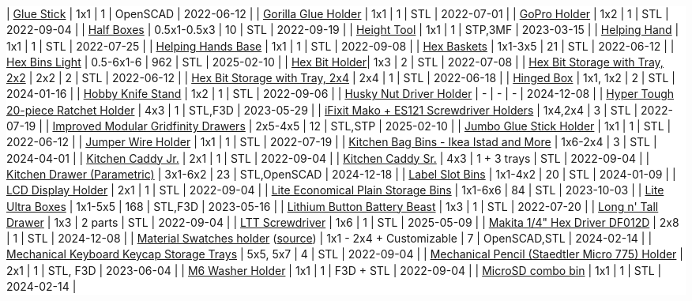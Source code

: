 | [Glue Stick](https://github.com/vector76/gridfinity_openscad/blob/main/gridfinity_glue_stick.scad) | 1x1 | 1 | OpenSCAD | 2022-06-12 |
| [Gorilla Glue Holder](https://www.printables.com/model/185876-gridfinity-gorilla-glue-holder) | 1x1 | 1 | STL | 2022-07-01 |
| [GoPro Holder](https://thangs.com/designer/martinwew/3d-model/Gridfinity%202x1%20gopro%20holder.STL-313028) | 1x2 | 1 | STL | 2022-09-04 |
| [Half Boxes](https://www.printables.com/model/241907-gridfinity-half-box) | 0.5x1-0.5x3 | 10 | STL | 2022-09-19 |
| [Height Tool](https://thangs.com/designer/myway2build3d/3d-model/Gridfinity%20Height%20Tool%20-666915) | 1x1 | 1 | STP,3MF | 2023-03-15 |
| [Helping Hand](https://thangs.com/designer/dangerclose35/3d-model/%2523Gridfinity%2520helping%2520hand-61040) | 1x1 | 1 | STL | 2022-07-25 |
| [Helping Hands Base](https://thangs.com/designer/faalzin/3d-model/Gridfinity%2520Helping%2520Hands%2520Base-260671) | 1x1 | 1 | STL | 2022-09-08 |
| [Hex Baskets](https://thangs.com/designer/bigbrisco/3d-model/%2523Gridfinity%2520UPDATED%25204%252F18%252F22!%2520Hex%2520Baskets-61207) | 1x1-3x5 | 21 | STL | 2022-06-12 |
| [Hex Bins Light](https://www.printables.com/model/1166141-gridfinity-hex-bins-light-all-sizes) | 0.5-6x1-6 | 962 | STL | 2025-02-10 |
| [Hex Bit Holder](https://www.printables.com/model/236793-gridfinity-hex-bit-holder)| 1x3 | 2 | STL | 2022-07-08 | 
| [Hex Bit Storage with Tray, 2x2](https://thangs.com/designer/beakerz/3d-model/Gridfinity%202x2%20Hex%20Bit%20Storage%20with%20Tray-62484) | 2x2 | 2 | STL | 2022-06-12 |
| [Hex Bit Storage with Tray, 2x4](https://thangs.com/designer/beakerz/3d-model/Gridfinity%204x2%20Hex%20Bit%20Storage%20with%20Tray-62472) | 2x4 | 1 | STL | 2022-06-18 |
| [Hinged Box](https://www.printables.com/model/724144-gridfinity-hinged-box) | 1x1, 1x2 | 2 | STL | 2024-01-16 |
| [Hobby Knife Stand](https://thangs.com/designer/anonym_xxl/3d-model/2x1GridfinityHobbyKnifeStand.stl-321683) | 1x2 | 1 | STL | 2022-09-06 |
| [Husky Nut Driver Holder](https://www.reddit.com/r/gridfinity/comments/1h49cfv/husky_nut_driver_holder/) | - | - | - | 2024-12-08 |
| [Hyper Tough 20-piece Ratchet Holder](https://www.printables.com/model/494188-gridfinity-ratchet-holder-hyper-tough-14-20-piece-) | 4x3 | 1 | STL,F3D | 2023-05-29 |
| [iFixit Mako + ES121 Screwdriver Holders](https://thangs.com/designer/ZackFreedman/3d-model/Gridfinity%20iFixit%20Mako%20%2B%20ES121%20Screwdriver%20Holders-60744) | 1x4,2x4 | 3 | STL | 2022-07-19 |
| [Improved Modular Gridfinity Drawers](https://www.printables.com/model/1149008-improved-modular-gridfinity-drawers) | 2x5-4x5 | 12 | STL,STP | 2025-02-10 |
| [Jumbo Glue Stick Holder](https://thangs.com/designer/kc0rpm/3d-model/Jumbo%20Glue%20Stick%20Holder.stl-74462) | 1x1 | 1 | STL | 2022-06-12 | 
| [Jumper Wire Holder](https://www.printables.com/model/193846-gridfinity-jumper-wire-holder) | 1x1 | 1 | STL | 2022-07-19 |
| [Kitchen Bag Bins - Ikea Istad and More](https://www.printables.com/model/824852-gridfinity-kitchen-bag-bins-ikea-istad-and-more) | 1x6-2x4 | 3 | STL | 2024-04-01 |
| [Kitchen Caddy Jr.](https://thangs.com/designer/Machenna56k/3d-model/Gridfinity%20%7C%20Kitchen%20Caddy%20Jr.-217330) | 2x1 | 1 | STL | 2022-09-04 |
| [Kitchen Caddy Sr.](https://thangs.com/designer/Machenna56k/3d-model/Gridfinity%2520%257C%2520Kitchen%2520Caddy%2520Sr.-217328) | 4x3 | 1 + 3 trays | STL | 2022-09-04 |
| [Kitchen Drawer (Parametric)](https://makerworld.com/en/models/883766#profileId-838429) | 3x1-6x2 | 23 | STL,OpenSCAD | 2024-12-18 |
| [Label Slot Bins](https://thangs.com/designer/galile0/3d-model/galile0%27s%20Label%20Slot%20Bins%20for%20Gridfinity-987328) | 1x1-4x2 | 20 | STL | 2024-01-09 |
| [LCD Display Holder](https://thangs.com/designer/jeman/3d-model/Gridfinity%202x%20lcd%20display%20Holder.stl-201107) | 2x1 | 1 | STL | 2022-09-04 |
| [Lite Economical Plain Storage Bins](https://www.printables.com/model/265271-gridfinity-lite-economical-plain-storage-bins) | 1x1-6x6 | 84 | STL | 2023-10-03 |
| [Lite Ultra Boxes](https://www.printables.com/model/435429-gridfinity-lite-ultra-boxes-improved-version-with-) | 1x1-5x5 | 168 | STL,F3D | 2023-05-16 |
| [Lithium Button Battery Beast](https://www.printables.com/model/244721-gridfinity-lithium-button-battery-beast) | 1x3 | 1 | STL | 2022-07-20 |
| [Long n' Tall Drawer](https://thangs.com/designer/Machenna56k/3d-model/Gridfinity%20%7C%20Long%20n'%20Tall%20Drawer-228161) | 1x3 | 2 parts | STL | 2022-09-04 |
| [LTT Screwdriver](https://www.printables.com/model/1279926-ltt-screwdriver-gridfinity) | 1x6 | 1 | STL | 2025-05-09 |
| [Makita 1/4" Hex Driver DF012D](https://www.printables.com/refresh?redirectUrl=%2Fmodel%2F1096752-gridfinity-bin-for-72v-makita-df012d-screwdriver) | 2x8 | 1 | STL | 2024-12-08 |
| [Material Swatches holder](https://www.printables.com/model/587675-gridfinity-material-swatches-holder-v2-parametric) ([source](https://github.com/smkent/monoscad/tree/main/gridfinity/material-swatch-bins)) | 1x1 - 2x4 + Customizable | 7 | OpenSCAD,STL | 2024-02-14 |
| [Mechanical Keyboard Keycap Storage Trays](https://thangs.com/designer/LengAwaits/3d-model/Gridfinity%2520Mechanical%2520Keyboard%2520Keycap%2520Storage%2520Trays%2520(5x5%2520and%25205x7)-238569) | 5x5, 5x7 | 4 | STL | 2022-09-04 |
| [Mechanical Pencil (Staedtler Micro 775) Holder](https://www.printables.com/model/498295-gridfinity-mechanical-pencil-holder-mars-staedtler) | 2x1 | 1 | STL, F3D | 2023-06-04 |
| [M6 Washer Holder](https://thangs.com/designer/Jonathan%2520Anderson/3d-model/Gridfinity%2520-%2520M6%2520washer%2520holder-65094) | 1x1 | 1 | F3D + STL | 2022-09-04 |
| [MicroSD combo bin](https://www.printables.com/model/556136-gridfinity-1x1x3-combo-bin-and-micro-sd-card-holde) | 1x1 | 1 | STL | 2024-02-14 |